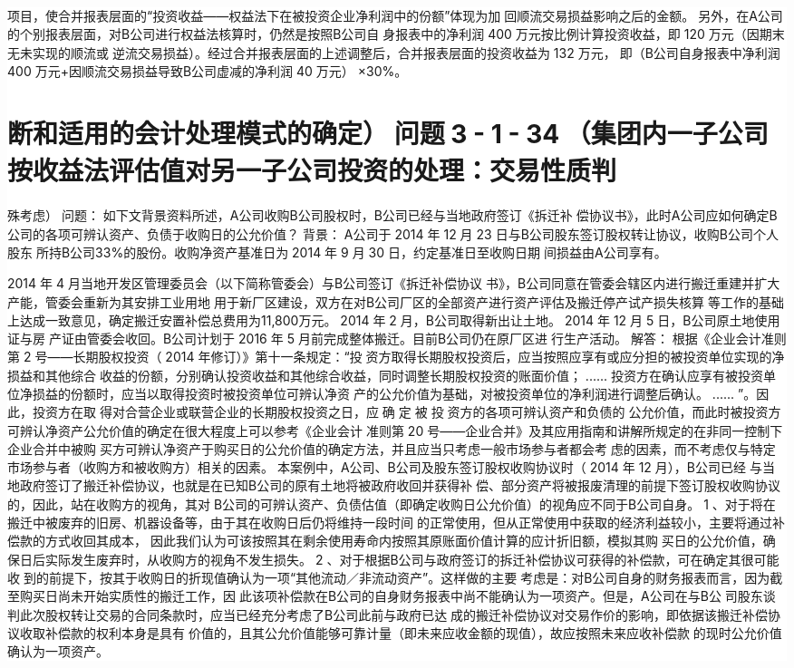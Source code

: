 项目，使合并报表层面的“投资收益——权益法下在被投资企业净利润中的份额”体现为加
回顺流交易损益影响之后的金额。
另外，在A公司的个别报表层面，对B公司进行权益法核算时，仍然是按照B公司自
身报表中的净利润 400 万元按比例计算投资收益，即 120 万元（因期末无未实现的顺流或
逆流交易损益）。经过合并报表层面的上述调整后，合并报表层面的投资收益为 132 万元，
即（B公司自身报表中净利润 400 万元+因顺流交易损益导致B公司虚减的净利润 40 万元）
×30%。

# 断和适用的会计处理模式的确定） 问题 3 - 1 - 34 （集团内一子公司按收益法评估值对另一子公司投资的处理：交易性质判
殊考虑）
问题：
如下文背景资料所述，A公司收购B公司股权时，B公司已经与当地政府签订《拆迁补
偿协议书》，此时A公司应如何确定B公司的各项可辨认资产、负债于收购日的公允价值？
背景：
A公司于 2014 年 12 月 23 日与B公司股东签订股权转让协议，收购B公司个人股东
所持B公司33%的股份。收购净资产基准日为 2014 年 9 月 30 日，约定基准日至收购日期
间损益由A公司享有。

2014 年 4 月当地开发区管理委员会（以下简称管委会）与B公司签订《拆迁补偿协议
书》，B公司同意在管委会辖区内进行搬迁重建并扩大产能，管委会重新为其安排工业用地
用于新厂区建设，双方在对B公司厂区的全部资产进行资产评估及搬迁停产试产损失核算
等工作的基础上达成一致意见，确定搬迁安置补偿总费用为11,800万元。
2014 年 2 月，B公司取得新出让土地。 2014 年 12 月 5 日，B公司原土地使用证与房
产证由管委会收回。B公司计划于 2016 年 5 月前完成整体搬迁。目前B公司仍在原厂区进
行生产活动。
解答：
根据《企业会计准则第 2 号——长期股权投资（ 2014 年修订）》第十一条规定：“投
资方取得长期股权投资后，应当按照应享有或应分担的被投资单位实现的净损益和其他综合
收益的份额，分别确认投资收益和其他综合收益，同时调整长期股权投资的账面价值； ......
投资方在确认应享有被投资单位净损益的份额时，应当以取得投资时被投资单位可辨认净资
产的公允价值为基础，对被投资单位的净利润进行调整后确认。 ...... ”。因此，投资方在取
得对合营企业或联营企业的长期股权投资之日，应 确 定 被 投 资方的各项可辨认资产和负债的
公允价值，而此时被投资方可辨认净资产公允价值的确定在很大程度上可以参考《企业会计
准则第 20 号——企业合并》及其应用指南和讲解所规定的在非同一控制下企业合并中被购
买方可辨认净资产于购买日的公允价值的确定方法，并且应当只考虑一般市场参与者都会考
虑的因素，而不考虑仅与特定市场参与者（收购方和被收购方）相关的因素。
本案例中，A公司、B公司及股东签订股权收购协议时（ 2014 年 12 月），B公司已经
与当地政府签订了搬迁补偿协议，也就是在已知B公司的原有土地将被政府收回并获得补
偿、部分资产将被报废清理的前提下签订股权收购协议的，因此，站在收购方的视角，其对
B公司的可辨认资产、负债估值（即确定收购日公允价值）的视角应不同于B公司自身。
1 、对于将在搬迁中被废弃的旧房、机器设备等，由于其在收购日后仍将维持一段时间
的正常使用，但从正常使用中获取的经济利益较小，主要将通过补偿款的方式收回其成本，
因此我们认为可该按照其在剩余使用寿命内按照其原账面价值计算的应计折旧额，模拟其购
买日的公允价值，确保日后实际发生废弃时，从收购方的视角不发生损失。
2 、对于根据B公司与政府签订的拆迁补偿协议可获得的补偿款，可在确定其很可能收
到的前提下，按其于收购日的折现值确认为一项“其他流动／非流动资产”。这样做的主要
考虑是：对B公司自身的财务报表而言，因为截至购买日尚未开始实质性的搬迁工作，因
此该项补偿款在B公司的自身财务报表中尚不能确认为一项资产。但是，A公司在与B公
司股东谈判此次股权转让交易的合同条款时，应当已经充分考虑了B公司此前与政府已达
成的搬迁补偿协议对交易作价的影响，即依据该搬迁补偿协议收取补偿款的权利本身是具有
价值的，且其公允价值能够可靠计量（即未来应收金额的现值），故应按照未来应收补偿款
的现时公允价值确认为一项资产。
